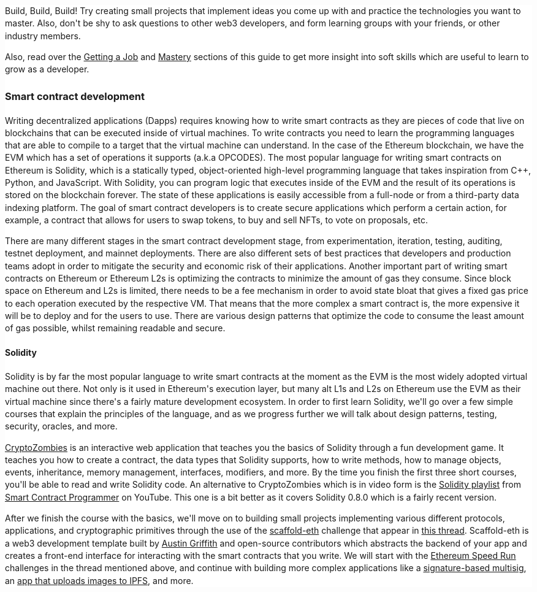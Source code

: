 Build, Build, Build! Try creating small projects that implement ideas you come up with and practice the technologies you want to master. Also, don't be shy to ask questions to other web3 developers, and form learning groups with your friends, or other industry members.

Also, read over the [Getting a Job](#getting-a-job) and [Mastery](#mastery) sections of this guide to get more insight into soft skills which are useful to learn to grow as a developer.

### Smart contract development

Writing decentralized applications (Dapps) requires knowing how to write smart contracts as they are pieces of code that live on blockchains that can be executed inside of virtual machines. To write contracts you need to learn the programming languages that are able to compile to a target that the virtual machine can understand. In the case of the Ethereum blockchain, we have the EVM which has a set of operations it supports (a.k.a OPCODES). The most popular language for writing smart contracts on Ethereum is Solidity, which is a statically typed, object-oriented high-level programming language that takes inspiration from C++, Python, and JavaScript. With Solidity, you can program logic that executes inside of the EVM and the result of its operations is stored on the blockchain forever. The state of these applications is easily accessible from a full-node or from a third-party data indexing platform. The goal of smart contract developers is to create secure applications which perform a certain action, for example, a contract that allows for users to swap tokens, to buy and sell NFTs, to vote on proposals, etc. 

There are many different stages in the smart contract development stage, from experimentation, iteration, testing, auditing, testnet deployment, and mainnet deployments. There are also different sets of best practices that developers and production teams adopt in order to mitigate the security and economic risk of their applications. Another important part of writing smart contracts on Ethereum or Ethereum L2s is optimizing the contracts to minimize the amount of gas they consume. Since block space on Ethereum and L2s is limited, there needs to be a fee mechanism in order to avoid state bloat that gives a fixed gas price to each operation executed by the respective VM. That means that the more complex a smart contract is, the more expensive it will be to deploy and for the users to use. There are various design patterns that optimize the code to consume the least amount of gas possible, whilst remaining readable and secure. 

#### Solidity

Solidity is by far the most popular language to write smart contracts at the moment as the EVM is the most widely adopted virtual machine out there. Not only is it used in Ethereum's execution layer, but many alt L1s and L2s on Ethereum use the EVM as their virtual machine since there's a fairly mature development ecosystem. In order to first learn Solidity, we'll go over a few simple courses that explain the principles of the language, and as we progress further we will talk about design patterns, testing, security, oracles, and more. 

[CryptoZombies](https://cryptozombies.io/en/course/) is an interactive web application that teaches you the basics of Solidity through a fun development game. It teaches you how to create a contract, the data types that Solidity supports, how to write methods, how to manage objects, events, inheritance, memory management, interfaces, modifiers, and more. By the time you finish the first three short courses, you'll be able to read and write Solidity code. An alternative to CryptoZombies which is in video form is the [Solidity playlist](https://www.youtube.com/playlist?list=PLO5VPQH6OWdVQwpQfw9rZ67O6Pjfo6q-p) from [Smart Contract Programmer](https://www.youtube.com/channel/UCJWh7F3AFyQ_x01VKzr9eyA) on YouTube. This one is a bit better as it covers Solidity 0.8.0 which is a fairly recent version.

After we finish the course with the basics, we'll move on to building small projects implementing various different protocols, applications, and cryptographic primitives through the use of the [scaffold-eth](https://github.com/scaffold-eth/scaffold-eth) challenge that appear in [this thread](https://twitter.com/austingriffith/status/1483834810359377923?s=20&t=lkXzcAH2cT5xf7btyMAs0A). Scaffold-eth is a web3 development template built by [Austin Griffith](https://twitter.com/austingriffith) and open-source contributors which abstracts the backend of your app and creates a front-end interface for interacting with the smart contracts that you write. We will start with the [Ethereum Speed Run](https://speedrunethereum.com/
) challenges in the thread mentioned above, and continue with building more complex applications like a [signature-based multisig](https://github.com/scaffold-eth/scaffold-eth-examples/tree/meta-multi-sig), an [app that uploads images to IPFS](https://github.com/scaffold-eth/scaffold-eth/tree/image-upload-ipfs), and more.
